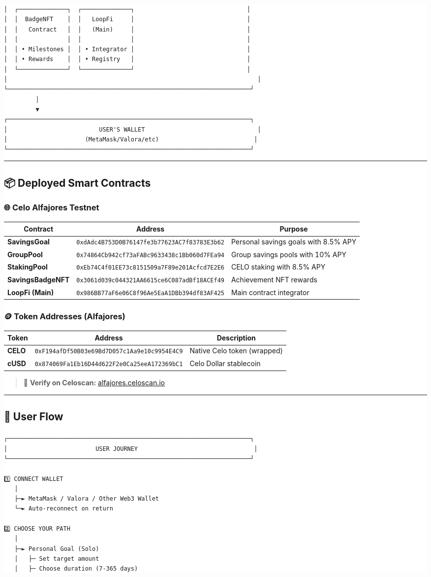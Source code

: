 ```
│  ┌──────────────┐  ┌──────────────┐                                │
│  │  BadgeNFT    │  │   LoopFi     │                                │
│  │   Contract   │  │   (Main)     │                                │
│  │              │  │              │                                │
│  │ • Milestones │  │ • Integrator │                                │
│  │ • Rewards    │  │ • Registry   │                                │
│  └──────────────┘  └──────────────┘                                │
│                                                                       │
└─────────────────────────────────────────────────────────────────────┘
         │                                                                     
         ▼                                                                     
┌─────────────────────────────────────────────────────────────────────┐
│                          USER'S WALLET                                │
│                      (MetaMask/Valora/etc)                           │
└─────────────────────────────────────────────────────────────────────┘
```

---

## 📦 Deployed Smart Contracts

### 🌐 **Celo Alfajores Testnet**

| Contract | Address | Purpose |
|----------|---------|---------|
| **SavingsGoal** | `0xdAdc4B753D0B76147fe3b77623AC7f83783E3b62` | Personal savings goals with 8.5% APY |
| **GroupPool** | `0x74864Cb942cf73aFABc9633438c1Bb060d7FEa94` | Group savings pools with 10% APY |
| **StakingPool** | `0xEb74C4f01EE73c8151509a7F89e201Acfcd7E2E6` | CELO staking with 8.5% APY |
| **SavingsBadgeNFT** | `0x3061d039c044321AA6615ce6C087adBf18ACEf49` | Achievement NFT rewards |
| **LoopFi (Main)** | `0x986BB77aF6e06C8f96Ae5EaA1DBb394df83AF425` | Main contract integrator |

### 🪙 **Token Addresses (Alfajores)**

| Token | Address | Description |
|-------|---------|-------------|
| **CELO** | `0xF194afDf50B03e69Bd7D057c1Aa9e10c9954E4C9` | Native Celo token (wrapped) |
| **cUSD** | `0x874069Fa1Eb16D44d622F2e0Ca25eeA172369bC1` | Celo Dollar stablecoin |

> 🔗 **Verify on Celoscan:** [alfajores.celoscan.io](https://alfajores.celoscan.io/)

---

## 🚀 User Flow

```
┌─────────────────────────────────────────────────────────────────────┐
│                         USER JOURNEY                                 │
└─────────────────────────────────────────────────────────────────────┘

1️⃣ CONNECT WALLET
   │
   ├─► MetaMask / Valora / Other Web3 Wallet
   └─► Auto-reconnect on return
   
2️⃣ CHOOSE YOUR PATH
   │
   ├─► Personal Goal (Solo)
   │   ├─ Set target amount
   │   ├─ Choose duration (7-365 days)
```